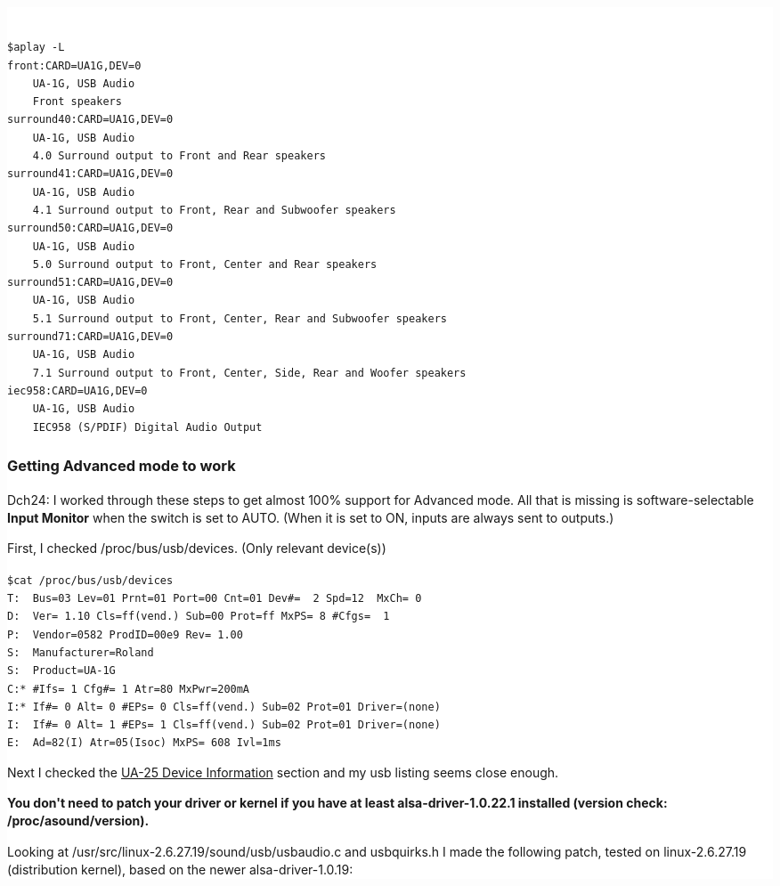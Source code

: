 ` `

    $aplay -L
    front:CARD=UA1G,DEV=0
        UA-1G, USB Audio
        Front speakers
    surround40:CARD=UA1G,DEV=0
        UA-1G, USB Audio
        4.0 Surround output to Front and Rear speakers
    surround41:CARD=UA1G,DEV=0
        UA-1G, USB Audio
        4.1 Surround output to Front, Rear and Subwoofer speakers
    surround50:CARD=UA1G,DEV=0
        UA-1G, USB Audio
        5.0 Surround output to Front, Center and Rear speakers
    surround51:CARD=UA1G,DEV=0
        UA-1G, USB Audio
        5.1 Surround output to Front, Center, Rear and Subwoofer speakers
    surround71:CARD=UA1G,DEV=0
        UA-1G, USB Audio
        7.1 Surround output to Front, Center, Side, Rear and Woofer speakers
    iec958:CARD=UA1G,DEV=0
        UA-1G, USB Audio
        IEC958 (S/PDIF) Digital Audio Output

### Getting Advanced mode to work

Dch24: I worked through these steps to get almost 100% support for
Advanced mode. All that is missing is software-selectable **Input
Monitor** when the switch is set to AUTO. (When it is set to ON, inputs
are always sent to outputs.)

First, I checked /proc/bus/usb/devices. (Only relevant device(s)) ` `

    $cat /proc/bus/usb/devices
    T:  Bus=03 Lev=01 Prnt=01 Port=00 Cnt=01 Dev#=  2 Spd=12  MxCh= 0
    D:  Ver= 1.10 Cls=ff(vend.) Sub=00 Prot=ff MxPS= 8 #Cfgs=  1
    P:  Vendor=0582 ProdID=00e9 Rev= 1.00
    S:  Manufacturer=Roland
    S:  Product=UA-1G
    C:* #Ifs= 1 Cfg#= 1 Atr=80 MxPwr=200mA
    I:* If#= 0 Alt= 0 #EPs= 0 Cls=ff(vend.) Sub=02 Prot=01 Driver=(none)
    I:  If#= 0 Alt= 1 #EPs= 1 Cls=ff(vend.) Sub=02 Prot=01 Driver=(none)
    E:  Ad=82(I) Atr=05(Isoc) MxPS= 608 Ivl=1ms

Next I checked the [UA-25 Device
Information](/Edirol_UA-25#Device_information "Edirol UA-25") section
and my usb listing seems close enough.

**You don't need to patch your driver or kernel if you have at least
alsa-driver-1.0.22.1 installed (version check: /proc/asound/version).**

Looking at /usr/src/linux-2.6.27.19/sound/usb/usbaudio.c and usbquirks.h
I made the following patch, tested on linux-2.6.27.19 (distribution
kernel), based on the newer alsa-driver-1.0.19: ` `
